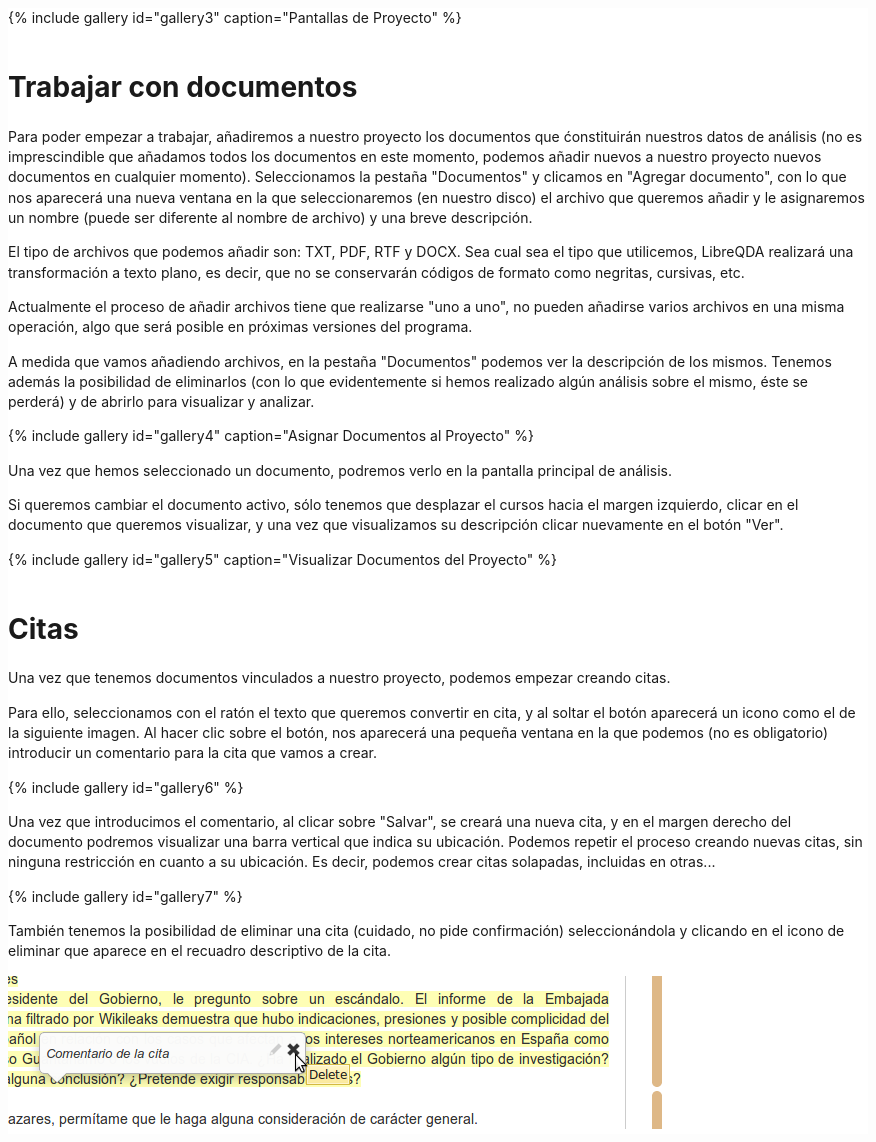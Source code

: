 {% include gallery id="gallery3" caption="Pantallas de Proyecto" %}

# Trabajar con documentos

Para poder empezar a trabajar, añadiremos a nuestro proyecto los documentos que ćonstituirán nuestros datos de análisis (no es imprescindible que añadamos todos los documentos en este momento, podemos añadir nuevos a nuestro proyecto nuevos documentos en cualquier momento). Seleccionamos la pestaña "Documentos" y clicamos en "Agregar documento", con lo que nos aparecerá una nueva ventana en la que seleccionaremos (en nuestro disco) el archivo que queremos añadir y le asignaremos un nombre (puede ser diferente al nombre de archivo) y una breve descripción.

El tipo de archivos que podemos añadir son: TXT, PDF, RTF y DOCX. Sea cual sea el tipo que utilicemos, LibreQDA realizará una transformación a texto plano, es decir, que no se conservarán códigos de formato como negritas, cursivas, etc.

Actualmente el proceso de añadir archivos tiene que realizarse "uno a uno", no pueden añadirse varios archivos en una misma operación, algo que será posible en próximas versiones del programa.

A medida que vamos añadiendo archivos, en la pestaña "Documentos" podemos ver la descripción de los mismos. Tenemos además la posibilidad de eliminarlos (con lo que evidentemente si hemos realizado algún análisis sobre el mismo, éste se perderá) y de abrirlo para visualizar y analizar.

{% include gallery id="gallery4" caption="Asignar Documentos al Proyecto" %}

Una vez que hemos seleccionado un documento, podremos verlo en la pantalla principal de análisis.

Si queremos cambiar el documento activo, sólo tenemos que desplazar el cursos hacia el margen izquierdo, clicar en el documento que queremos visualizar, y una vez que visualizamos su descripción clicar nuevamente en el botón "Ver".

{% include gallery id="gallery5" caption="Visualizar Documentos del Proyecto" %}


# Citas

Una vez que tenemos documentos vinculados a nuestro proyecto, podemos empezar creando citas.

Para ello, seleccionamos con el ratón el texto que queremos convertir en cita, y al soltar el botón aparecerá un icono como el de la siguiente imagen. Al hacer clic sobre el botón, nos aparecerá una pequeña ventana en la que podemos (no es obligatorio) introducir un comentario para la cita que vamos a crear.

{% include gallery id="gallery6" %}

Una vez que introducimos el comentario, al clicar sobre "Salvar", se creará una nueva cita, y en el margen derecho del documento podremos visualizar una barra vertical que indica su ubicación. Podemos repetir el proceso creando nuevas citas, sin ninguna restricción en cuanto a su ubicación. Es decir, podemos crear citas solapadas, incluidas en otras...

{% include gallery id="gallery7" %}

También tenemos la posibilidad de eliminar una cita (cuidado, no pide confirmación) seleccionándola y clicando en el icono de eliminar que aparece en el recuadro descriptivo de la cita.

![](/assets/images/manual/17-BorrarCita.png)
